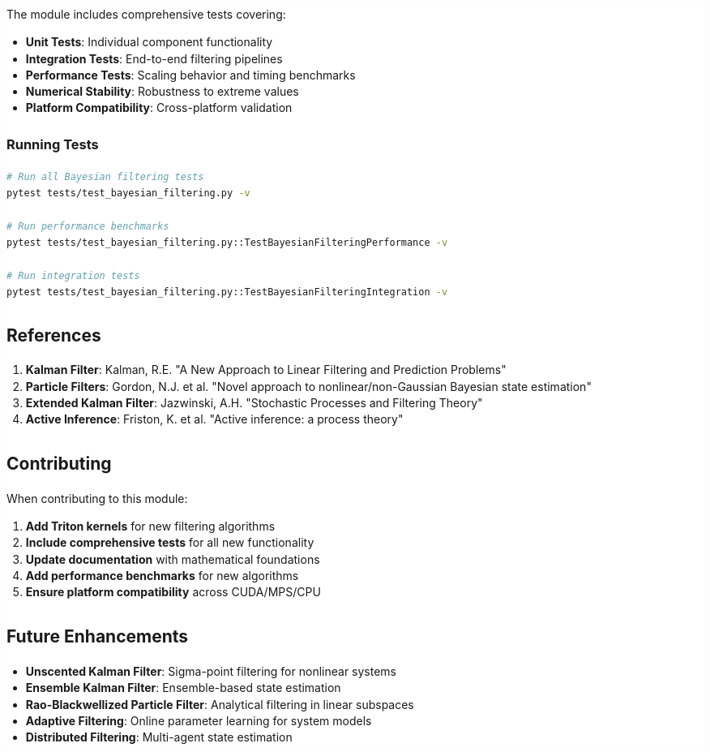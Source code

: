 The module includes comprehensive tests covering:

- **Unit Tests**: Individual component functionality
- **Integration Tests**: End-to-end filtering pipelines
- **Performance Tests**: Scaling behavior and timing benchmarks
- **Numerical Stability**: Robustness to extreme values
- **Platform Compatibility**: Cross-platform validation

### Running Tests

```bash
# Run all Bayesian filtering tests
pytest tests/test_bayesian_filtering.py -v

# Run performance benchmarks
pytest tests/test_bayesian_filtering.py::TestBayesianFilteringPerformance -v

# Run integration tests
pytest tests/test_bayesian_filtering.py::TestBayesianFilteringIntegration -v
```

## References

1. **Kalman Filter**: Kalman, R.E. "A New Approach to Linear Filtering and Prediction Problems"
2. **Particle Filters**: Gordon, N.J. et al. "Novel approach to nonlinear/non-Gaussian Bayesian state estimation"
3. **Extended Kalman Filter**: Jazwinski, A.H. "Stochastic Processes and Filtering Theory"
4. **Active Inference**: Friston, K. et al. "Active inference: a process theory"

## Contributing

When contributing to this module:

1. **Add Triton kernels** for new filtering algorithms
2. **Include comprehensive tests** for all new functionality
3. **Update documentation** with mathematical foundations
4. **Add performance benchmarks** for new algorithms
5. **Ensure platform compatibility** across CUDA/MPS/CPU

## Future Enhancements

- **Unscented Kalman Filter**: Sigma-point filtering for nonlinear systems
- **Ensemble Kalman Filter**: Ensemble-based state estimation
- **Rao-Blackwellized Particle Filter**: Analytical filtering in linear subspaces
- **Adaptive Filtering**: Online parameter learning for system models
- **Distributed Filtering**: Multi-agent state estimation
